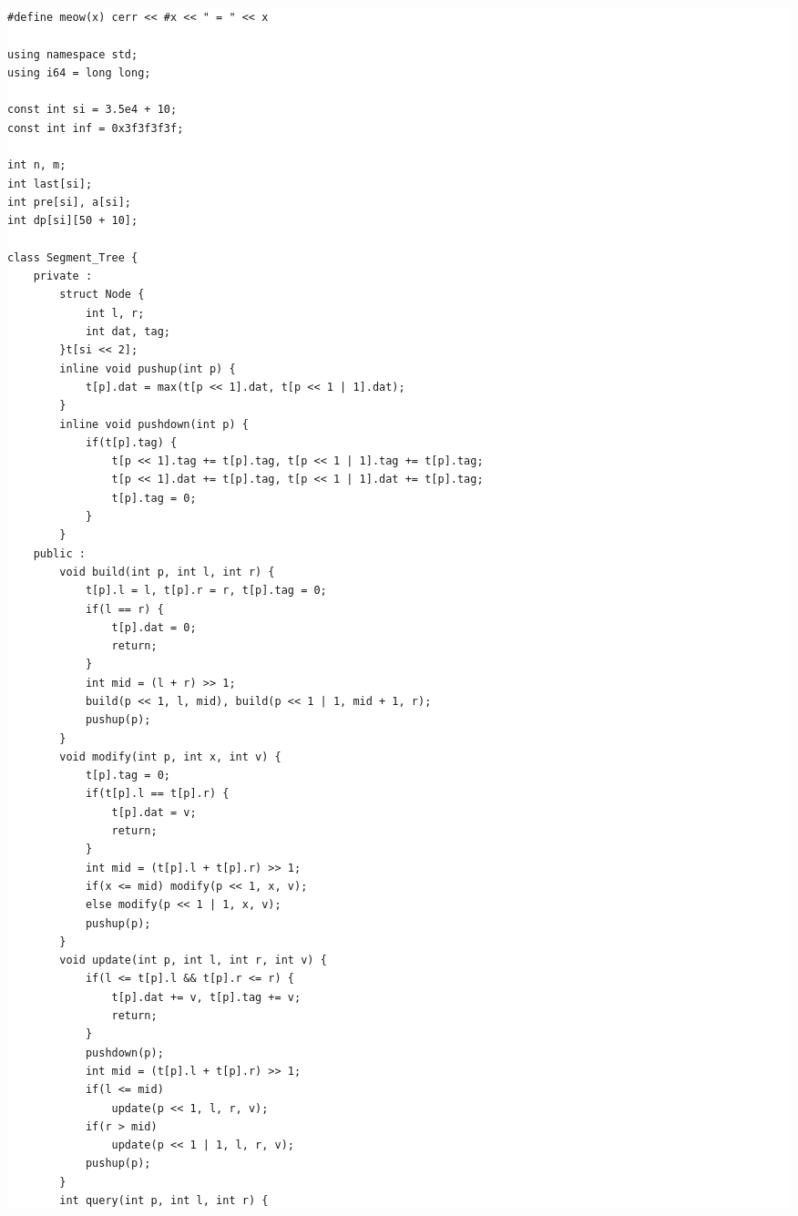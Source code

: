 	#define meow(x) cerr << #x << " = " << x
	
	using namespace std;
	using i64 = long long;
	
	const int si = 3.5e4 + 10;
	const int inf = 0x3f3f3f3f;
	
	int n, m;
	int last[si];
	int pre[si], a[si];
	int dp[si][50 + 10];
	
	class Segment_Tree {
		private : 
			struct Node {
				int l, r;
				int dat, tag;
			}t[si << 2];
			inline void pushup(int p) {
				t[p].dat = max(t[p << 1].dat, t[p << 1 | 1].dat);
			}
			inline void pushdown(int p) {
				if(t[p].tag) {
					t[p << 1].tag += t[p].tag, t[p << 1 | 1].tag += t[p].tag;
					t[p << 1].dat += t[p].tag, t[p << 1 | 1].dat += t[p].tag;
					t[p].tag = 0;
				}
			}
		public : 
			void build(int p, int l, int r) {
				t[p].l = l, t[p].r = r, t[p].tag = 0;
				if(l == r) {
					t[p].dat = 0;
					return;
				}
				int mid = (l + r) >> 1;
				build(p << 1, l, mid), build(p << 1 | 1, mid + 1, r);
				pushup(p);
			}
			void modify(int p, int x, int v) {
				t[p].tag = 0;
				if(t[p].l == t[p].r) {
					t[p].dat = v;
					return;
				}
				int mid = (t[p].l + t[p].r) >> 1;
				if(x <= mid) modify(p << 1, x, v);
				else modify(p << 1 | 1, x, v);
				pushup(p); 
			}
			void update(int p, int l, int r, int v) {
				if(l <= t[p].l && t[p].r <= r) {
					t[p].dat += v, t[p].tag += v;
					return;
				}
				pushdown(p);
				int mid = (t[p].l + t[p].r) >> 1;
				if(l <= mid) 
					update(p << 1, l, r, v);
				if(r > mid)
					update(p << 1 | 1, l, r, v);
				pushup(p);
			}
			int query(int p, int l, int r) {